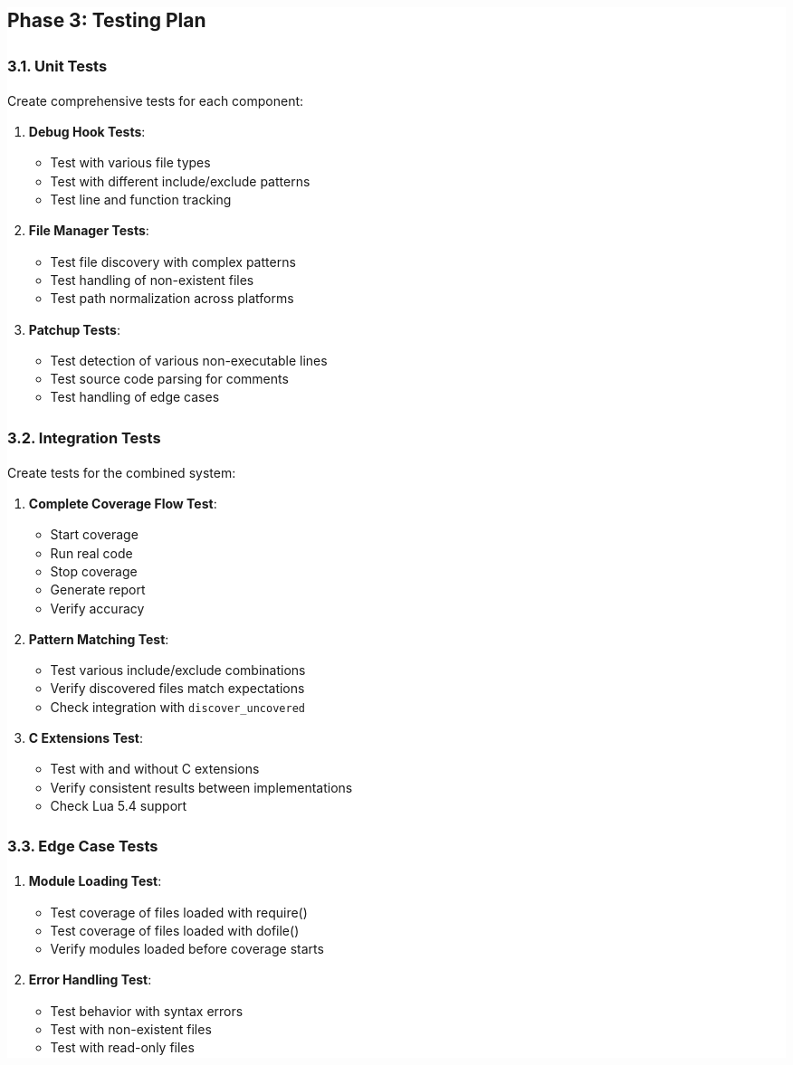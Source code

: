 ## Phase 3: Testing Plan

### 3.1. Unit Tests

Create comprehensive tests for each component:

1. **Debug Hook Tests**:
   - Test with various file types
   - Test with different include/exclude patterns
   - Test line and function tracking

2. **File Manager Tests**:
   - Test file discovery with complex patterns
   - Test handling of non-existent files
   - Test path normalization across platforms

3. **Patchup Tests**:
   - Test detection of various non-executable lines
   - Test source code parsing for comments
   - Test handling of edge cases

### 3.2. Integration Tests

Create tests for the combined system:

1. **Complete Coverage Flow Test**:
   - Start coverage
   - Run real code
   - Stop coverage
   - Generate report
   - Verify accuracy

2. **Pattern Matching Test**:
   - Test various include/exclude combinations
   - Verify discovered files match expectations
   - Check integration with `discover_uncovered`

3. **C Extensions Test**:
   - Test with and without C extensions
   - Verify consistent results between implementations
   - Check Lua 5.4 support

### 3.3. Edge Case Tests

1. **Module Loading Test**:
   - Test coverage of files loaded with require()
   - Test coverage of files loaded with dofile()
   - Verify modules loaded before coverage starts

2. **Error Handling Test**:
   - Test behavior with syntax errors
   - Test with non-existent files
   - Test with read-only files
